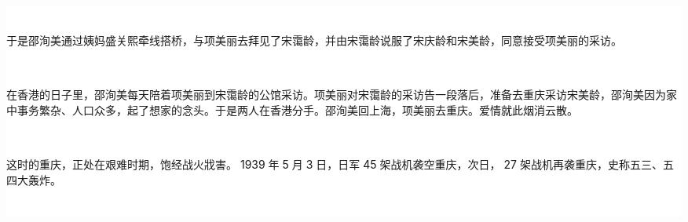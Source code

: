   </span>
  <br/>
 </p>
 <p class="p2">
  <span class="s1">
   于是邵洵美通过姨妈盛关熙牵线搭桥，与项美丽去拜见了宋霭龄，并由宋霭龄说服了宋庆龄和宋美龄，同意接受项美丽的采访。
  </span>
 </p>
 <p class="p1">
  <span class="s1">
  </span>
  <br/>
 </p>
 <p class="p2">
  <span class="s1">
   在香港的日子里，邵洵美每天陪着项美丽到宋霭龄的公馆采访。项美丽对宋霭龄的采访告一段落后，准备去重庆采访宋美龄，邵洵美因为家中事务繁杂、人口众多，起了想家的念头。于是两人在香港分手。邵洵美回上海，项美丽去重庆。爱情就此烟消云散。
  </span>
 </p>
 <p class="p1">
  <span class="s1">
  </span>
  <br/>
 </p>
 <p class="p2">
  <span class="s1">
   这时的重庆，正处在艰难时期，饱经战火戕害。
  </span>
  <span class="s2">
   1939
  </span>
  <span class="s1">
   年
  </span>
  <span class="s2">
   5
  </span>
  <span class="s1">
   月
  </span>
  <span class="s2">
   3
  </span>
  <span class="s1">
   日，日军
  </span>
  <span class="s2">
   45
  </span>
  <span class="s1">
   架战机袭空重庆，次日，
  </span>
  <span class="s2">
   27
  </span>
  <span class="s1">
   架战机再袭重庆，史称五三、五四大轰炸。
  </span>
 </p>
 <p class="p1">
  <span class="s1">
  </span>
  <br/>
 </p>